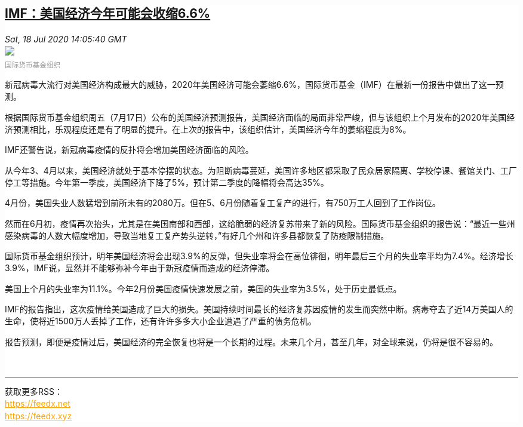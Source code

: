 
[IMF：美国经济今年可能会收缩6.6%](https://www.voachinese.com/a/imf-report-impact-of-pandemic-on-us-economy-20200718/5508004.html)
------

<div><i>Sat, 18 Jul 2020 14:05:40 GMT</i></div><img src="https://images.weserv.nl?url=gdb.voanews.com/CC29EAA0-B2E1-4237-92B4-79F51266315B_cx0_cy3_cw0_r1_s_w900.jpg" width="100%"><div><small style="color: #999;">国际货币基金组织</small></div><p>新冠病毒大流行对美国经济构成最大的威胁，2020年美国经济可能会萎缩6.6%，国际货币基金（IMF）在最新一份报告中做出了这一预测。</p><p>根据国际货币基金组织周五（7月17日）公布的美国经济预测报告，美国经济面临的局面非常严峻，但与该组织上个月发布的2020年美国经济预测相比，乐观程度还是有了明显的提升。在上次的报告中，该组织估计，美国经济今年的萎缩程度为8%。</p><p>IMF还警告说，新冠病毒疫情的反扑将会增加美国经济面临的风险。</p><p>从今年3、4月以来，美国经济就处于基本停摆的状态。为阻断病毒蔓延，美国许多地区都采取了民众居家隔离、学校停课、餐馆关门、工厂停工等措施。今年第一季度，美国经济下降了5%，预计第二季度的降幅将会高达35%。</p><p>4月份，美国失业人数猛增到前所未有的2080万。但在5、6月份随着复工复产的进行，有750万工人回到了工作岗位。</p><p>然而在6月初，疫情再次抬头，尤其是在美国南部和西部，这给脆弱的经济复苏带来了新的风险。国际货币基金组织的报告说：“最近一些州感染病毒的人数大幅度增加，导致当地复工复产势头逆转，”有好几个州和许多县都恢复了防疫限制措施。</p><p>国际货币基金组织预计，明年美国经济将会出现3.9%的反弹，但失业率将会在高位徘徊，明年最后三个月的失业率平均为7.4%。经济增长3.9%，IMF说，显然并不能够弥补今年由于新冠疫情而造成的经济停滞。</p><p>美国上个月的失业率为11.1%。今年2月份美国疫情快速发展之前，美国的失业率为3.5%，处于历史最低点。</p><p>IMF的报告指出，这次疫情给美国造成了巨大的损失。美国持续时间最长的经济复苏因疫情的发生而突然中断。病毒夺去了近14万美国人的生命，使将近1500万人丢掉了工作，还有许许多多大小企业遭遇了严重的债务危机。</p><p>报告预测，即便是疫情过后，美国经济的完全恢复也将是一个长期的过程。未来几个月，甚至几年，对全球来说，仍将是很不容易的。</p><br><hr><div>获取更多RSS：<br><a href="https://feedx.net" style="color:orange" target="_blank">https://feedx.net</a> <br><a href="https://feedx.xyz" style="color:orange" target="_blank">https://feedx.xyz</a><br></div>
